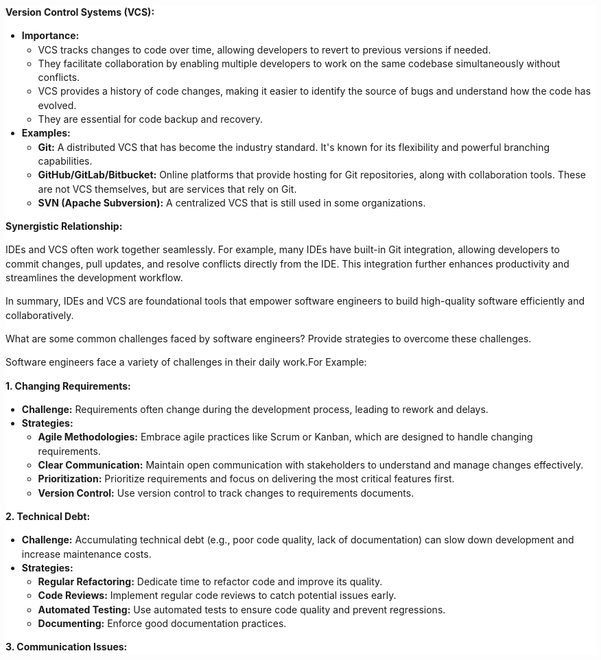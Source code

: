 **Version Control Systems (VCS):**

* **Importance:**
    * VCS tracks changes to code over time, allowing developers to revert to previous versions if needed.
    * They facilitate collaboration by enabling multiple developers to work on the same codebase simultaneously without conflicts.
    * VCS provides a history of code changes, making it easier to identify the source of bugs and understand how the code has evolved.
    * They are essential for code backup and recovery.
* **Examples:**
    * **Git:** A distributed VCS that has become the industry standard. It's known for its flexibility and powerful branching capabilities.
    * **GitHub/GitLab/Bitbucket:** Online platforms that provide hosting for Git repositories, along with collaboration tools. These are not VCS themselves, but are services that rely on Git.
    * **SVN (Apache Subversion):** A centralized VCS that is still used in some organizations.

**Synergistic Relationship:**

IDEs and VCS often work together seamlessly. For example, many IDEs have built-in Git integration, allowing developers to commit changes, pull updates, and resolve conflicts directly from the IDE. This integration further enhances productivity and streamlines the development workflow.

In summary, IDEs and VCS are foundational tools that empower software engineers to build high-quality software efficiently and collaboratively.


What are some common challenges faced by software engineers? Provide strategies to overcome these challenges.

Software engineers face a variety of challenges in their daily work.For Example:

**1. Changing Requirements:**

* **Challenge:** Requirements often change during the development process, leading to rework and delays.
* **Strategies:**
    * **Agile Methodologies:** Embrace agile practices like Scrum or Kanban, which are designed to handle changing requirements.
    * **Clear Communication:** Maintain open communication with stakeholders to understand and manage changes effectively.
    * **Prioritization:** Prioritize requirements and focus on delivering the most critical features first.
    * **Version Control:** Use version control to track changes to requirements documents.

**2. Technical Debt:**

* **Challenge:** Accumulating technical debt (e.g., poor code quality, lack of documentation) can slow down development and increase maintenance costs.
* **Strategies:**
    * **Regular Refactoring:** Dedicate time to refactor code and improve its quality.
    * **Code Reviews:** Implement regular code reviews to catch potential issues early.
    * **Automated Testing:** Use automated tests to ensure code quality and prevent regressions.
    * **Documenting:** Enforce good documentation practices.

**3. Communication Issues:**
